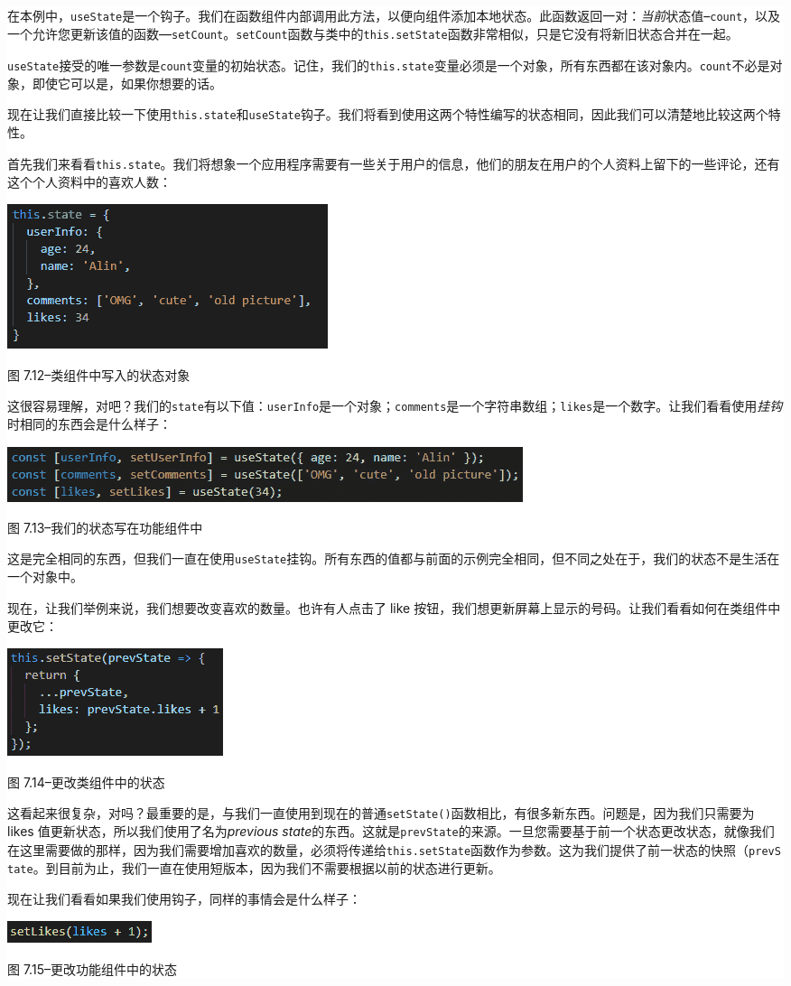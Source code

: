 在本例中，`useState`是一个钩子。我们在函数组件内部调用此方法，以便向组件添加本地状态。此函数返回一对：*当前*状态值–`count`，以及一个允许您更新该值的函数—`setCount`。`setCount`函数与类中的`this.setState`函数非常相似，只是它没有将新旧状态合并在一起。

`useState`接受的唯一参数是`count`变量的初始状态。记住，我们的`this.state`变量必须是一个对象，所有东西都在该对象内。`count`不必是对象，即使它可以是，如果你想要的话。

现在让我们直接比较一下使用`this.state`和`useState`钩子。我们将看到使用这两个特性编写的状态相同，因此我们可以清楚地比较这两个特性。

首先我们来看看`this.state`。我们将想象一个应用程序需要有一些关于用户的信息，他们的朋友在用户的个人资料上留下的一些评论，还有这个个人资料中的喜欢人数：

![Figure 7.12 – State object as written in a class component ](img/Figure_7.12_B17074.jpg)

图 7.12–类组件中写入的状态对象

这很容易理解，对吧？我们的`state`有以下值：`userInfo`是一个对象；`comments`是一个字符串数组；`likes`是一个数字。让我们看看使用*挂钩*时相同的东西会是什么样子：

![Figure 7.13 – Our state written in a functional component ](img/Figure_7.13_B17074.jpg)

图 7.13–我们的状态写在功能组件中

这是完全相同的东西，但我们一直在使用`useState`挂钩。所有东西的值都与前面的示例完全相同，但不同之处在于，我们的状态不是生活在一个对象中。

现在，让我们举例来说，我们想要改变喜欢的数量。也许有人点击了 like 按钮，我们想更新屏幕上显示的号码。让我们看看如何在类组件中更改它：

![Figure 7.14 – Changing the state in a class component ](img/Figure_7.14_B17074.jpg)

图 7.14–更改类组件中的状态

这看起来很复杂，对吗？最重要的是，与我们一直使用到现在的普通`setState()`函数相比，有很多新东西。问题是，因为我们只需要为 likes 值更新状态，所以我们使用了名为*previous state*的东西。这就是`prevState`的来源。一旦您需要基于前一个状态更改状态，就像我们在这里需要做的那样，因为我们需要增加喜欢的数量，必须将传递给`this.setState`函数作为参数。这为我们提供了前一状态的快照（`prevState`。到目前为止，我们一直在使用短版本，因为我们不需要根据以前的状态进行更新。

现在让我们看看如果我们使用钩子，同样的事情会是什么样子：

![Figure 7.15 – Changing the state in a functional component ](img/Figure_7.15_B17074.jpg)

图 7.15–更改功能组件中的状态
